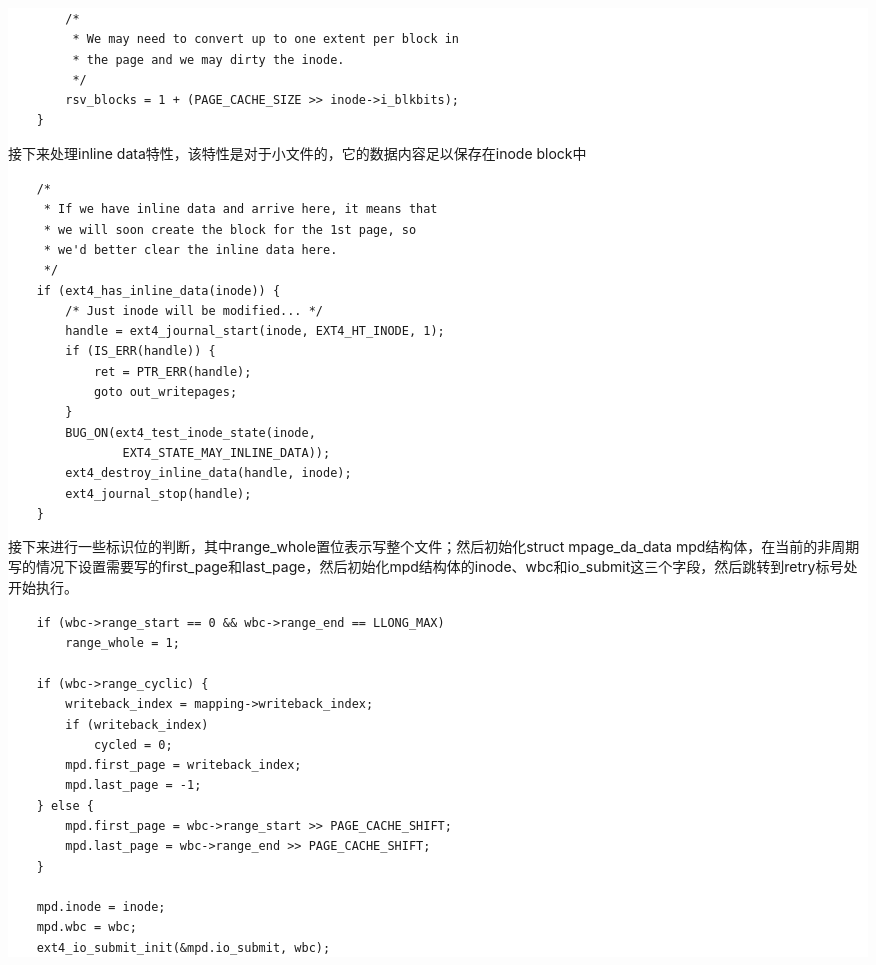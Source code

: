 ```
		/*
		 * We may need to convert up to one extent per block in
		 * the page and we may dirty the inode.
		 */
		rsv_blocks = 1 + (PAGE_CACHE_SIZE >> inode->i_blkbits);
	}
```

接下来处理inline data特性，该特性是对于小文件的，它的数据内容足以保存在inode block中

```
	/*
	 * If we have inline data and arrive here, it means that
	 * we will soon create the block for the 1st page, so
	 * we'd better clear the inline data here.
	 */
	if (ext4_has_inline_data(inode)) {
		/* Just inode will be modified... */
		handle = ext4_journal_start(inode, EXT4_HT_INODE, 1);
		if (IS_ERR(handle)) {
			ret = PTR_ERR(handle);
			goto out_writepages;
		}
		BUG_ON(ext4_test_inode_state(inode,
				EXT4_STATE_MAY_INLINE_DATA));
		ext4_destroy_inline_data(handle, inode);
		ext4_journal_stop(handle);
	}
```

接下来进行一些标识位的判断，其中range_whole置位表示写整个文件；然后初始化struct mpage_da_data mpd结构体，在当前的非周期写的情况下设置需要写的first_page和last_page，然后初始化mpd结构体的inode、wbc和io_submit这三个字段，然后跳转到retry标号处开始执行。


```
	if (wbc->range_start == 0 && wbc->range_end == LLONG_MAX)
		range_whole = 1;

	if (wbc->range_cyclic) {
		writeback_index = mapping->writeback_index;
		if (writeback_index)
			cycled = 0;
		mpd.first_page = writeback_index;
		mpd.last_page = -1;
	} else {
		mpd.first_page = wbc->range_start >> PAGE_CACHE_SHIFT;
		mpd.last_page = wbc->range_end >> PAGE_CACHE_SHIFT;
	}

	mpd.inode = inode;
	mpd.wbc = wbc;
	ext4_io_submit_init(&mpd.io_submit, wbc);
```
